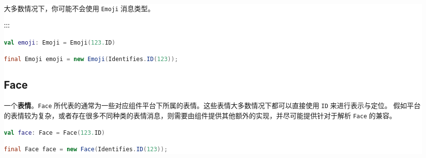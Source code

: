 大多数情况下，你可能不会使用 `Emoji` 消息类型。

:::


<Tabs groupId="code">
<TabItem value="Kotlin" default attributes={{'data-value': `Kotlin`}}>

```kotlin
val emoji: Emoji = Emoji(123.ID)
```

</TabItem>
<TabItem value="Java" attributes={{'data-value': `Java`}}>

```java
final Emoji emoji = new Emoji(Identifies.ID(123));
```

</TabItem>
</Tabs>

## Face
一个**表情**。`Face` 所代表的通常为一些对应组件平台下所属的表情。这些表情大多数情况下都可以直接使用 `ID` 来进行表示与定位。
假如平台的表情较为复杂，或者存在很多不同种类的表情消息，则需要由组件提供其他额外的实现，并尽可能提供针对于解析 `Face` 的兼容。

<Tabs groupId="code">
<TabItem value="Kotlin" default attributes={{'data-value': `Kotlin`}}>

```kotlin
val face: Face = Face(123.ID)
```

</TabItem>
<TabItem value="Java" attributes={{'data-value': `Java`}}>

```java
final Face face = new Face(Identifies.ID(123));
```

</TabItem>
</Tabs>



